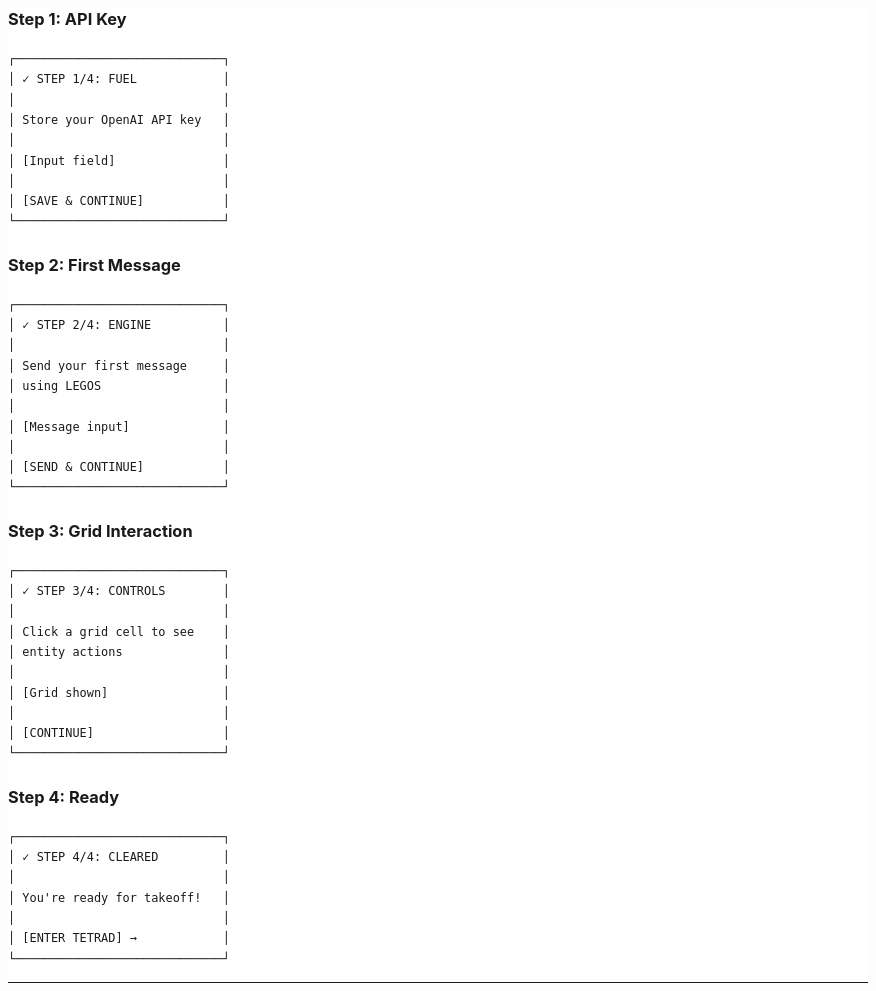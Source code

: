 ### Step 1: API Key
```
┌─────────────────────────────┐
│ ✓ STEP 1/4: FUEL            │
│                             │
│ Store your OpenAI API key   │
│                             │
│ [Input field]               │
│                             │
│ [SAVE & CONTINUE]           │
└─────────────────────────────┘
```

### Step 2: First Message
```
┌─────────────────────────────┐
│ ✓ STEP 2/4: ENGINE          │
│                             │
│ Send your first message     │
│ using LEGOS                 │
│                             │
│ [Message input]             │
│                             │
│ [SEND & CONTINUE]           │
└─────────────────────────────┘
```

### Step 3: Grid Interaction
```
┌─────────────────────────────┐
│ ✓ STEP 3/4: CONTROLS        │
│                             │
│ Click a grid cell to see    │
│ entity actions              │
│                             │
│ [Grid shown]                │
│                             │
│ [CONTINUE]                  │
└─────────────────────────────┘
```

### Step 4: Ready
```
┌─────────────────────────────┐
│ ✓ STEP 4/4: CLEARED         │
│                             │
│ You're ready for takeoff!   │
│                             │
│ [ENTER TETRAD] →            │
└─────────────────────────────┘
```

---